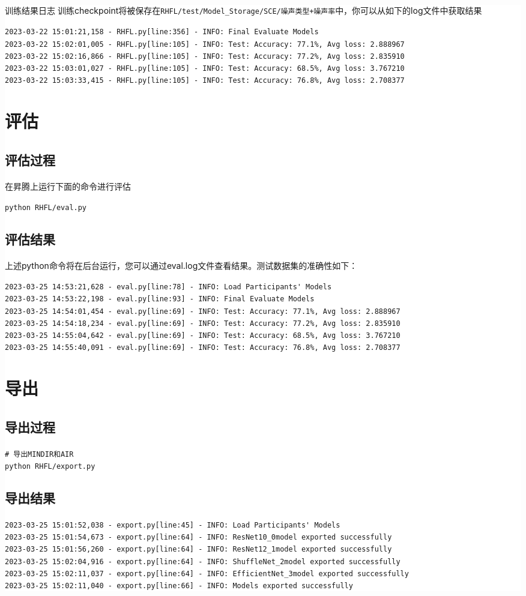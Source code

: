 训练结果日志
训练checkpoint将被保存在`RHFL/test/Model_Storage/SCE/噪声类型+噪声率`中，你可以从如下的log文件中获取结果

```log
2023-03-22 15:01:21,158 - RHFL.py[line:356] - INFO: Final Evaluate Models
2023-03-22 15:02:01,005 - RHFL.py[line:105] - INFO: Test: Accuracy: 77.1%, Avg loss: 2.888967
2023-03-22 15:02:16,866 - RHFL.py[line:105] - INFO: Test: Accuracy: 77.2%, Avg loss: 2.835910
2023-03-22 15:03:01,027 - RHFL.py[line:105] - INFO: Test: Accuracy: 68.5%, Avg loss: 3.767210
2023-03-22 15:03:33,415 - RHFL.py[line:105] - INFO: Test: Accuracy: 76.8%, Avg loss: 2.708377
```

# 评估

## 评估过程

在昇腾上运行下面的命令进行评估

```
python RHFL/eval.py
```

## 评估结果


上述python命令将在后台运行，您可以通过eval.log文件查看结果。测试数据集的准确性如下：

```log
2023-03-25 14:53:21,628 - eval.py[line:78] - INFO: Load Participants' Models
2023-03-25 14:53:22,198 - eval.py[line:93] - INFO: Final Evaluate Models
2023-03-25 14:54:01,454 - eval.py[line:69] - INFO: Test: Accuracy: 77.1%, Avg loss: 2.888967
2023-03-25 14:54:18,234 - eval.py[line:69] - INFO: Test: Accuracy: 77.2%, Avg loss: 2.835910
2023-03-25 14:55:04,642 - eval.py[line:69] - INFO: Test: Accuracy: 68.5%, Avg loss: 3.767210
2023-03-25 14:55:40,091 - eval.py[line:69] - INFO: Test: Accuracy: 76.8%, Avg loss: 2.708377
```

# 导出

## 导出过程

```
# 导出MINDIR和AIR
python RHFL/export.py
```

## 导出结果

```log
2023-03-25 15:01:52,038 - export.py[line:45] - INFO: Load Participants' Models
2023-03-25 15:01:54,673 - export.py[line:64] - INFO: ResNet10_0model exported successfully
2023-03-25 15:01:56,260 - export.py[line:64] - INFO: ResNet12_1model exported successfully
2023-03-25 15:02:04,916 - export.py[line:64] - INFO: ShuffleNet_2model exported successfully
2023-03-25 15:02:11,037 - export.py[line:64] - INFO: EfficientNet_3model exported successfully
2023-03-25 15:02:11,040 - export.py[line:66] - INFO: Models exported successfully

```
